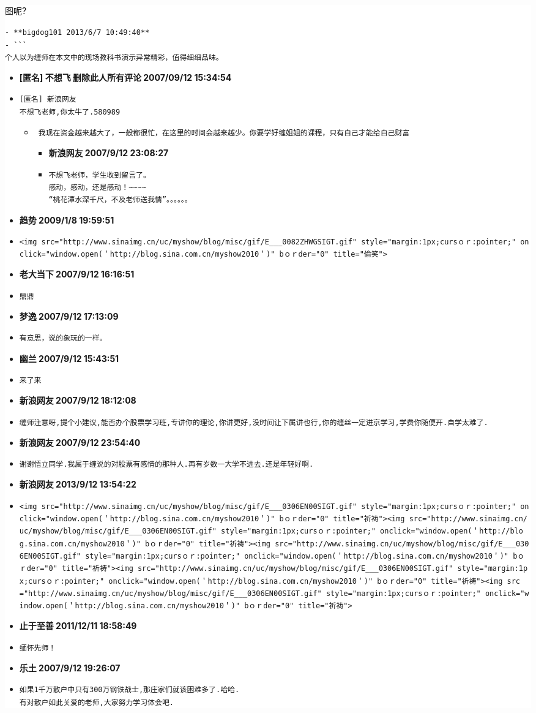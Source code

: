   图呢?
  ```
- **bigdog101 2013/6/7 10:49:40**
- ```
  个人以为缠师在本文中的现场教科书演示异常精彩，值得细细品味。
  ```
- **[匿名] 不想飞 删除此人所有评论  2007/09/12 15:34:54**
- ```
  [匿名] 新浪网友
  不想飞老师,你太牛了.580989
  ```
   - ```
      我现在资金越来越大了，一般都很忙，在这里的时间会越来越少。你要学好缠姐姐的课程，只有自己才能给自己财富
     ```
      - **新浪网友 2007/9/12 23:08:27**
      - ```
        不想飞老师，学生收到留言了。
        感动，感动，还是感动！~~~~
        “桃花潭水深千尺，不及老师送我情”。。。。。。
        ```
- **趋势 2009/1/8 19:59:51**
- ```
  <img src="http://www.sinaimg.cn/uc/myshow/blog/misc/gif/E___0082ZHWGSIGT.gif" style="margin:1px;cursｏｒ:pointer;" onclick="window.open(＇http://blog.sina.com.cn/myshow2010＇)" bｏｒder="0" title="偷笑">
  ```
- **老大当下 2007/9/12 16:16:51**
- ```
  鼎鼎
  ```
- **梦逸 2007/9/12 17:13:09**
- ```
  有意思，说的象玩的一样。
  ```
- **幽兰 2007/9/12 15:43:51**
- ```
  来了来
  ```
- **新浪网友 2007/9/12 18:12:08**
- ```
  缠师注意呀,提个小建议,能否办个股票学习班,专讲你的理论,你讲更好,没时间让下属讲也行,你的缠丝一定进京学习,学费你随便开.自学太难了.
  ```
- **新浪网友 2007/9/12 23:54:40**
- ```
  谢谢悟立同学.我属于缠说的对股票有感情的那种人.再有岁数一大学不进去.还是年轻好啊.
  ```
- **新浪网友 2013/9/12 13:54:22**
- ```
  <img src="http://www.sinaimg.cn/uc/myshow/blog/misc/gif/E___0306EN00SIGT.gif" style="margin:1px;cursｏｒ:pointer;" onclick="window.open(＇http://blog.sina.com.cn/myshow2010＇)" bｏｒder="0" title="祈祷"><img src="http://www.sinaimg.cn/uc/myshow/blog/misc/gif/E___0306EN00SIGT.gif" style="margin:1px;cursｏｒ:pointer;" onclick="window.open(＇http://blog.sina.com.cn/myshow2010＇)" bｏｒder="0" title="祈祷"><img src="http://www.sinaimg.cn/uc/myshow/blog/misc/gif/E___0306EN00SIGT.gif" style="margin:1px;cursｏｒ:pointer;" onclick="window.open(＇http://blog.sina.com.cn/myshow2010＇)" bｏｒder="0" title="祈祷"><img src="http://www.sinaimg.cn/uc/myshow/blog/misc/gif/E___0306EN00SIGT.gif" style="margin:1px;cursｏｒ:pointer;" onclick="window.open(＇http://blog.sina.com.cn/myshow2010＇)" bｏｒder="0" title="祈祷"><img src="http://www.sinaimg.cn/uc/myshow/blog/misc/gif/E___0306EN00SIGT.gif" style="margin:1px;cursｏｒ:pointer;" onclick="window.open(＇http://blog.sina.com.cn/myshow2010＇)" bｏｒder="0" title="祈祷">
  ```
- **止于至善 2011/12/11 18:58:49**
- ```
  缅怀先师！
  ```
- **乐土 2007/9/12 19:26:07**
- ```
  如果1千万散户中只有300万钢铁战士,那庄家们就该困难多了.哈哈.
  有对散户如此关爱的老师,大家努力学习体会吧.
  ```